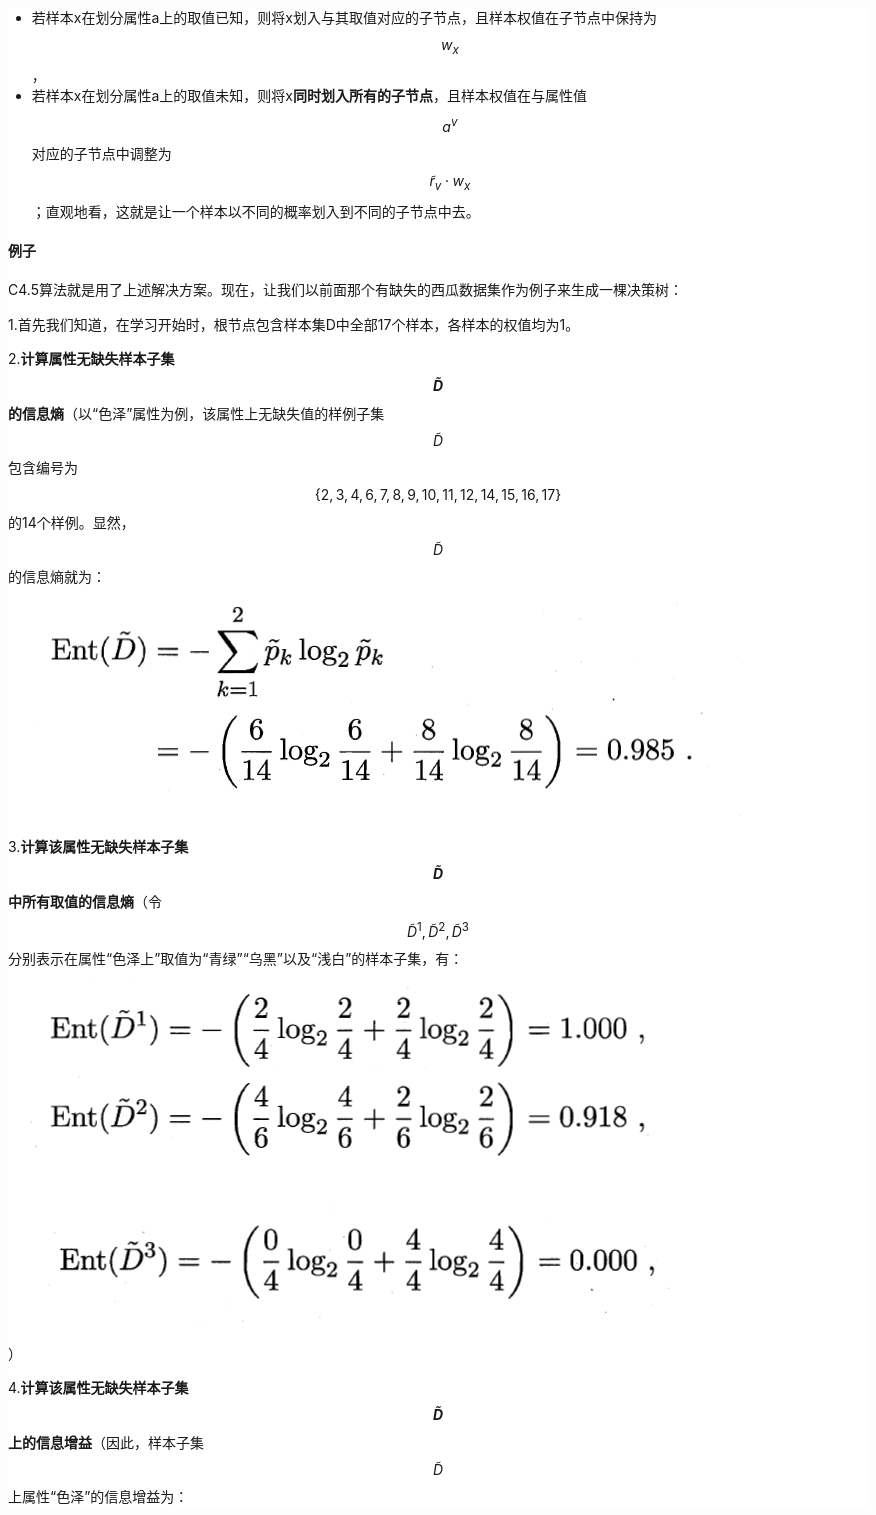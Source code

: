 * 若样本x在划分属性a上的取值已知，则将x划入与其取值对应的子节点，且样本权值在子节点中保持为$$w_x$$，
* 若样本x在划分属性a上的取值未知，则将x**同时划入所有的子节点**，且样本权值在与属性值$$a^v$$对应的子节点中调整为$$\tilde{r}_v·w_x$$；直观地看，这就是让一个样本以不同的概率划入到不同的子节点中去。

#### 例子

C4.5算法就是用了上述解决方案。现在，让我们以前面那个有缺失的西瓜数据集作为例子来生成一棵决策树：

1.首先我们知道，在学习开始时，根节点包含样本集D中全部17个样本，各样本的权值均为1。

2.**计算属性无缺失样本子集$$\tilde{D}$$的信息熵**（以“色泽”属性为例，该属性上无缺失值的样例子集$$\tilde{D}$$包含编号为$$\{2,3,4,6,7,8,9,10,11,12,14,15,16,17\}$$的14个样例。显然，$$\tilde{D}$$的信息熵就为：

![](\images\blog\ml6-27.png)

3.**计算该属性无缺失样本子集$$\tilde{D}$$中所有取值的信息熵**（令$$\tilde{D}^1,\tilde{D}^2,\tilde{D}^3$$分别表示在属性“色泽上”取值为“青绿”“乌黑”以及“浅白”的样本子集，有：

![](\images\blog\ml6-28.png)

![](\images\blog\ml6-29.png)

）

4.**计算该属性无缺失样本子集$$\tilde{D}$$上的信息增益**（因此，样本子集$$\tilde{D}$$上属性“色泽”的信息增益为：
